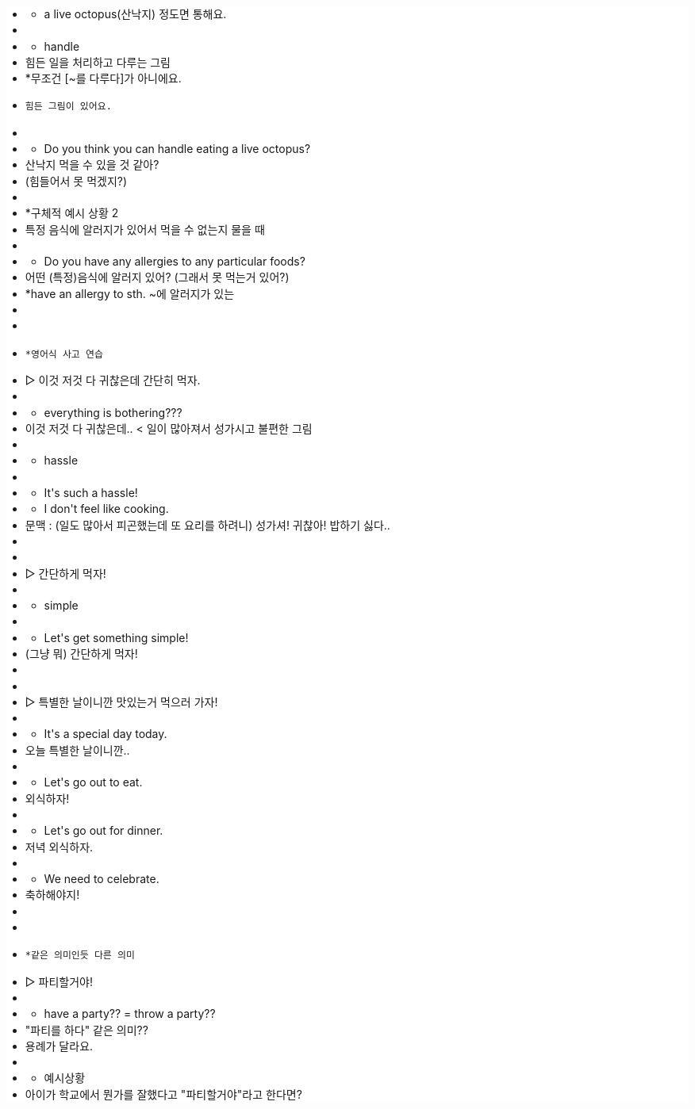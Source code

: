  * - a live octopus(산낙지) 정도면 통해요.
 * 
 * - handle
 *   힘든 일을 처리하고 다루는 그림
 *   *무조건 [~를 다루다]가 아니에요. 
 *     힘든 그림이 있어요.
 * 
 * - Do you think you can handle eating a live octopus?
 *   산낙지 먹을 수 있을 것 같아?
 *   (힘들어서 못 먹겠지?)
 * 
 * *구체적 예시 상황 2
 *   특정 음식에 알러지가 있어서 먹을 수 없는지 물을 때
 * 
 * - Do you have any allergies to any particular foods?
 *   어떤 (특정)음식에 알러지 있어? (그래서 못 먹는거 있어?)
 *   *have an allergy to sth. ~에 알러지가 있는
 * 
 * 
 *     *영어식 사고 연습
 * ▷ 이것 저것 다 귀찮은데 간단히 먹자.
 * 
 * - everything is bothering???  
 *   이것 저것 다 귀찮은데..        < 일이 많아져서 성가시고 불편한 그림
 * 
 * - hassle
 * 
 * - It's such a hassle!
 *   + I don't feel like cooking.
 *   문맥 : (일도 많아서 피곤했는데 또 요리를 하려니) 성가셔! 귀찮아! 밥하기 싫다..
 * 
 * 
 * ▷ 간단하게 먹자!
 * 
 * - simple
 *  
 * - Let's get something simple!
 *   (그냥 뭐) 간단하게 먹자!
 * 
 * 
 * ▷ 특별한 날이니깐 맛있는거 먹으러 가자!
 * 
 * - It's a special day today. 
 *   오늘 특별한 날이니깐..
 * 
 * - Let's go out to eat.
 *   외식하자!
 * 
 * - Let's go out for dinner. 
 *   저녁 외식하자.
 * 
 * - We need to celebrate.
 *   축하해야지!
 * 
 * 
 *     *같은 의미인듯 다른 의미
 * ▷ 파티할거야!
 * 
 * - have a party?? = throw a party??
 *   "파티를 하다" 같은 의미??
 *    용례가 달라요.
 * 
 * - 예시상황
 *   아이가 학교에서 뭔가를 잘했다고 "파티할거야"라고 한다면?